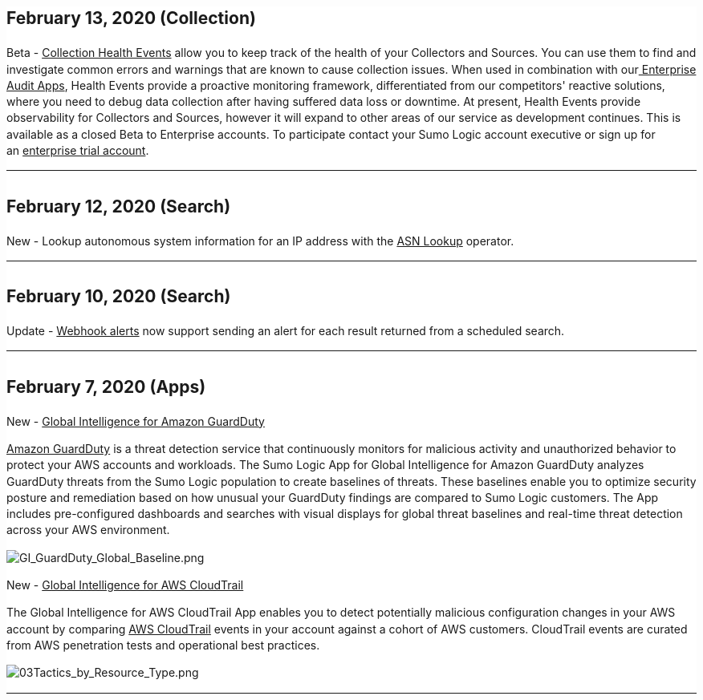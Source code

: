 ## February 13, 2020 (Collection)

Beta - [Collection Health Events](https://help.sumologic.com/Manage/Health_Events) allow you to keep track of the health of your Collectors and Sources. You can use them to find and investigate common errors and warnings that are known to cause collection issues. When used in combination with our[ Enterprise Audit Apps](https://help.sumologic.com/07Sumo-Logic-Apps/26Apps_for_Sumo/Enterprise_Audit_Apps), Health Events provide a proactive monitoring framework, differentiated from our competitors' reactive solutions, where you need to debug data collection after having suffered data loss or downtime. At present, Health Events provide observability for Collectors and Sources, however it will expand to other areas of our service as development continues. This is available as a closed Beta to Enterprise accounts. To participate contact your Sumo Logic account executive or sign up for an [enterprise trial account](https://www.sumologic.com/sign-up/).

---
## February 12, 2020 (Search)

New - Lookup autonomous system information for an IP address with the [ASN Lookup](https://help.sumologic.com/05Search/Search-Query-Language/Search-Operators/ASN_Lookup "ASN Lookup") operator.

---
## February 10, 2020 (Search)

Update - [Webhook alerts](https://help.sumologic.com/Manage/Connections-and-Integrations/Webhook-Connections/Schedule-Searches-for-Webhook-Connections "Schedule Searches for Webhook Connections") now support sending an alert for each result returned from a scheduled search.

---
## February 7, 2020 (Apps)

New - [Global Intelligence for Amazon GuardDuty](https://help.sumologic.com/07Sumo-Logic-Apps/01Amazon_and_AWS/Global_Intelligence_for_Amazon_GuardDuty "Global Intelligence for Amazon GuardDuty") 

[Amazon GuardDuty](https://aws.amazon.com/guardduty/) is a threat detection service that continuously monitors for malicious activity and unauthorized behavior to protect your AWS accounts and workloads. The Sumo Logic App for Global Intelligence for Amazon GuardDuty analyzes GuardDuty threats from the Sumo Logic population to create baselines of threats. These baselines enable you to optimize security posture and remediation based on how unusual your GuardDuty findings are compared to Sumo Logic customers. The App includes pre-configured dashboards and searches with visual displays for global threat baselines and real-time threat detection across your AWS environment.

![GI_GuardDuty_Global_Baseline.png](https://help.sumologic.com/@api/deki/files/7915/GI_GuardDuty_Global_Baseline.png?revision=1&size=bestfit&width=700)

New - [Global Intelligence for AWS CloudTrail](https://help.sumologic.com/07Sumo-Logic-Apps/01Amazon_and_AWS/Global_Intelligence_for_AWS_CloudTrail "Global Intelligence for AWS CloudTrail")

The Global Intelligence for AWS CloudTrail App enables you to detect potentially malicious configuration changes in your AWS account by comparing [AWS CloudTrail](https://aws.amazon.com/cloudtrail/ "https://aws.amazon.com/cloudtrail/") events in your account against a cohort of AWS customers. CloudTrail events are curated from AWS penetration tests and operational best practices.

![03Tactics_by_Resource_Type.png](https://help.sumologic.com/@api/deki/files/7916/03Tactics_by_Resource_Type.png?revision=1&size=bestfit&width=700)

---